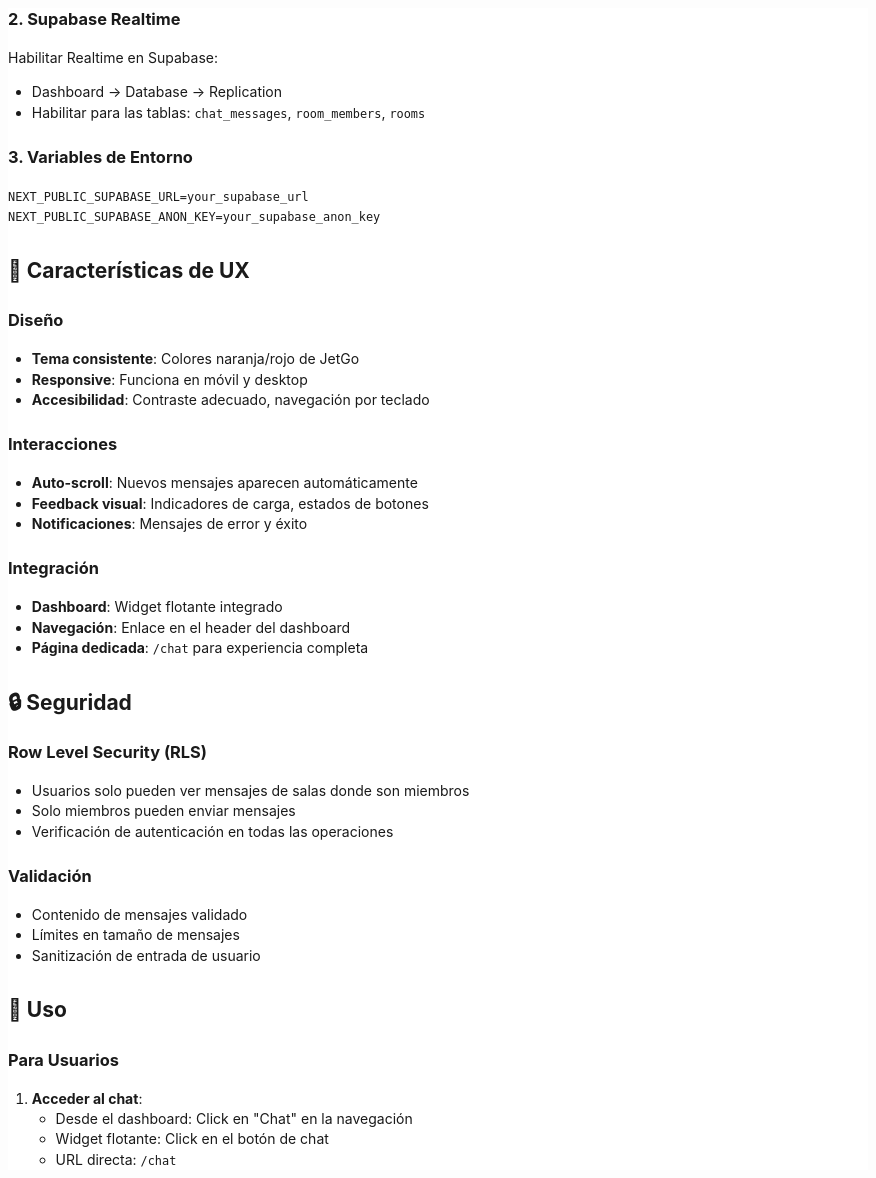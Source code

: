 ### 2. Supabase Realtime

Habilitar Realtime en Supabase:
- Dashboard → Database → Replication
- Habilitar para las tablas: `chat_messages`, `room_members`, `rooms`

### 3. Variables de Entorno

```env
NEXT_PUBLIC_SUPABASE_URL=your_supabase_url
NEXT_PUBLIC_SUPABASE_ANON_KEY=your_supabase_anon_key
```

## 🎨 Características de UX

### Diseño
- **Tema consistente**: Colores naranja/rojo de JetGo
- **Responsive**: Funciona en móvil y desktop
- **Accesibilidad**: Contraste adecuado, navegación por teclado

### Interacciones
- **Auto-scroll**: Nuevos mensajes aparecen automáticamente
- **Feedback visual**: Indicadores de carga, estados de botones
- **Notificaciones**: Mensajes de error y éxito

### Integración
- **Dashboard**: Widget flotante integrado
- **Navegación**: Enlace en el header del dashboard
- **Página dedicada**: `/chat` para experiencia completa

## 🔒 Seguridad

### Row Level Security (RLS)
- Usuarios solo pueden ver mensajes de salas donde son miembros
- Solo miembros pueden enviar mensajes
- Verificación de autenticación en todas las operaciones

### Validación
- Contenido de mensajes validado
- Límites en tamaño de mensajes
- Sanitización de entrada de usuario

## 🚀 Uso

### Para Usuarios

1. **Acceder al chat**:
   - Desde el dashboard: Click en "Chat" en la navegación
   - Widget flotante: Click en el botón de chat
   - URL directa: `/chat`
